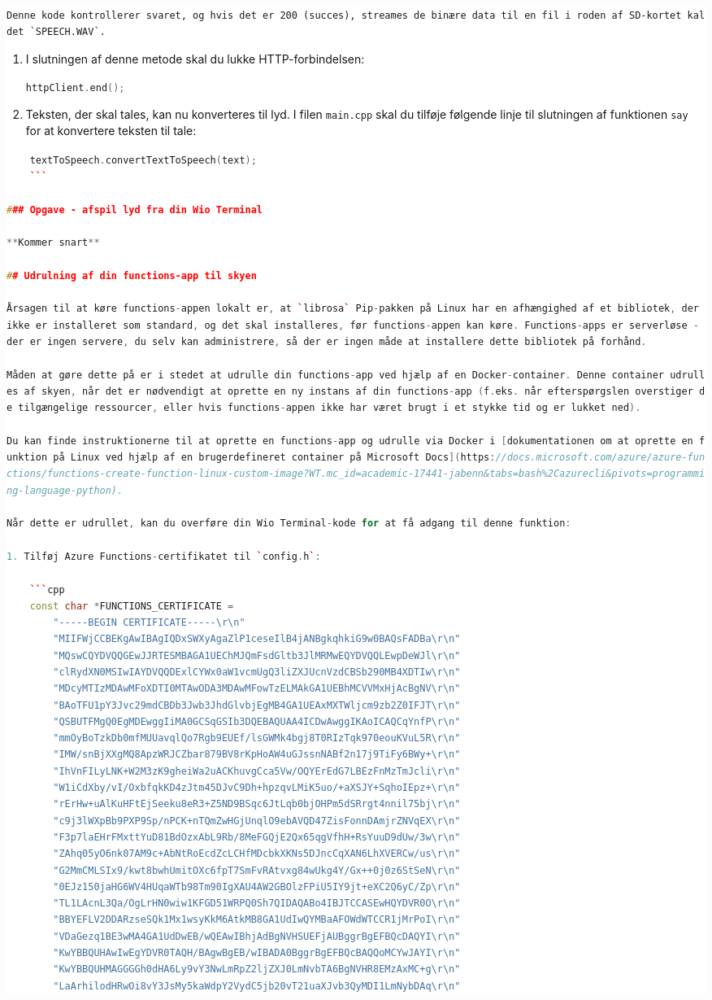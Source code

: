     Denne kode kontrollerer svaret, og hvis det er 200 (succes), streames de binære data til en fil i roden af SD-kortet kaldet `SPEECH.WAV`.

1. I slutningen af denne metode skal du lukke HTTP-forbindelsen:

    ```cpp
    httpClient.end();
    ```

1. Teksten, der skal tales, kan nu konverteres til lyd. I filen `main.cpp` skal du tilføje følgende linje til slutningen af funktionen `say` for at konvertere teksten til tale:
```cpp
    textToSpeech.convertTextToSpeech(text);
    ```

### Opgave - afspil lyd fra din Wio Terminal

**Kommer snart**

## Udrulning af din functions-app til skyen

Årsagen til at køre functions-appen lokalt er, at `librosa` Pip-pakken på Linux har en afhængighed af et bibliotek, der ikke er installeret som standard, og det skal installeres, før functions-appen kan køre. Functions-apps er serverløse - der er ingen servere, du selv kan administrere, så der er ingen måde at installere dette bibliotek på forhånd.

Måden at gøre dette på er i stedet at udrulle din functions-app ved hjælp af en Docker-container. Denne container udrulles af skyen, når det er nødvendigt at oprette en ny instans af din functions-app (f.eks. når efterspørgslen overstiger de tilgængelige ressourcer, eller hvis functions-appen ikke har været brugt i et stykke tid og er lukket ned).

Du kan finde instruktionerne til at oprette en functions-app og udrulle via Docker i [dokumentationen om at oprette en funktion på Linux ved hjælp af en brugerdefineret container på Microsoft Docs](https://docs.microsoft.com/azure/azure-functions/functions-create-function-linux-custom-image?WT.mc_id=academic-17441-jabenn&tabs=bash%2Cazurecli&pivots=programming-language-python).

Når dette er udrullet, kan du overføre din Wio Terminal-kode for at få adgang til denne funktion:

1. Tilføj Azure Functions-certifikatet til `config.h`:

    ```cpp
    const char *FUNCTIONS_CERTIFICATE =
        "-----BEGIN CERTIFICATE-----\r\n"
        "MIIFWjCCBEKgAwIBAgIQDxSWXyAgaZlP1ceseIlB4jANBgkqhkiG9w0BAQsFADBa\r\n"
        "MQswCQYDVQQGEwJJRTESMBAGA1UEChMJQmFsdGltb3JlMRMwEQYDVQQLEwpDeWJl\r\n"
        "clRydXN0MSIwIAYDVQQDExlCYWx0aW1vcmUgQ3liZXJUcnVzdCBSb290MB4XDTIw\r\n"
        "MDcyMTIzMDAwMFoXDTI0MTAwODA3MDAwMFowTzELMAkGA1UEBhMCVVMxHjAcBgNV\r\n"
        "BAoTFU1pY3Jvc29mdCBDb3Jwb3JhdGlvbjEgMB4GA1UEAxMXTWljcm9zb2Z0IFJT\r\n"
        "QSBUTFMgQ0EgMDEwggIiMA0GCSqGSIb3DQEBAQUAA4ICDwAwggIKAoICAQCqYnfP\r\n"
        "mmOyBoTzkDb0mfMUUavqlQo7Rgb9EUEf/lsGWMk4bgj8T0RIzTqk970eouKVuL5R\r\n"
        "IMW/snBjXXgMQ8ApzWRJCZbar879BV8rKpHoAW4uGJssnNABf2n17j9TiFy6BWy+\r\n"
        "IhVnFILyLNK+W2M3zK9gheiWa2uACKhuvgCca5Vw/OQYErEdG7LBEzFnMzTmJcli\r\n"
        "W1iCdXby/vI/OxbfqkKD4zJtm45DJvC9Dh+hpzqvLMiK5uo/+aXSJY+SqhoIEpz+\r\n"
        "rErHw+uAlKuHFtEjSeeku8eR3+Z5ND9BSqc6JtLqb0bjOHPm5dSRrgt4nnil75bj\r\n"
        "c9j3lWXpBb9PXP9Sp/nPCK+nTQmZwHGjUnqlO9ebAVQD47ZisFonnDAmjrZNVqEX\r\n"
        "F3p7laEHrFMxttYuD81BdOzxAbL9Rb/8MeFGQjE2Qx65qgVfhH+RsYuuD9dUw/3w\r\n"
        "ZAhq05yO6nk07AM9c+AbNtRoEcdZcLCHfMDcbkXKNs5DJncCqXAN6LhXVERCw/us\r\n"
        "G2MmCMLSIx9/kwt8bwhUmitOXc6fpT7SmFvRAtvxg84wUkg4Y/Gx++0j0z6StSeN\r\n"
        "0EJz150jaHG6WV4HUqaWTb98Tm90IgXAU4AW2GBOlzFPiU5IY9jt+eXC2Q6yC/Zp\r\n"
        "TL1LAcnL3Qa/OgLrHN0wiw1KFGD51WRPQ0Sh7QIDAQABo4IBJTCCASEwHQYDVR0O\r\n"
        "BBYEFLV2DDARzseSQk1Mx1wsyKkM6AtkMB8GA1UdIwQYMBaAFOWdWTCCR1jMrPoI\r\n"
        "VDaGezq1BE3wMA4GA1UdDwEB/wQEAwIBhjAdBgNVHSUEFjAUBggrBgEFBQcDAQYI\r\n"
        "KwYBBQUHAwIwEgYDVR0TAQH/BAgwBgEB/wIBADA0BggrBgEFBQcBAQQoMCYwJAYI\r\n"
        "KwYBBQUHMAGGGGh0dHA6Ly9vY3NwLmRpZ2ljZXJ0LmNvbTA6BgNVHR8EMzAxMC+g\r\n"
        "LaArhilodHRwOi8vY3JsMy5kaWdpY2VydC5jb20vT21uaXJvb3QyMDI1LmNybDAq\r\n"
```